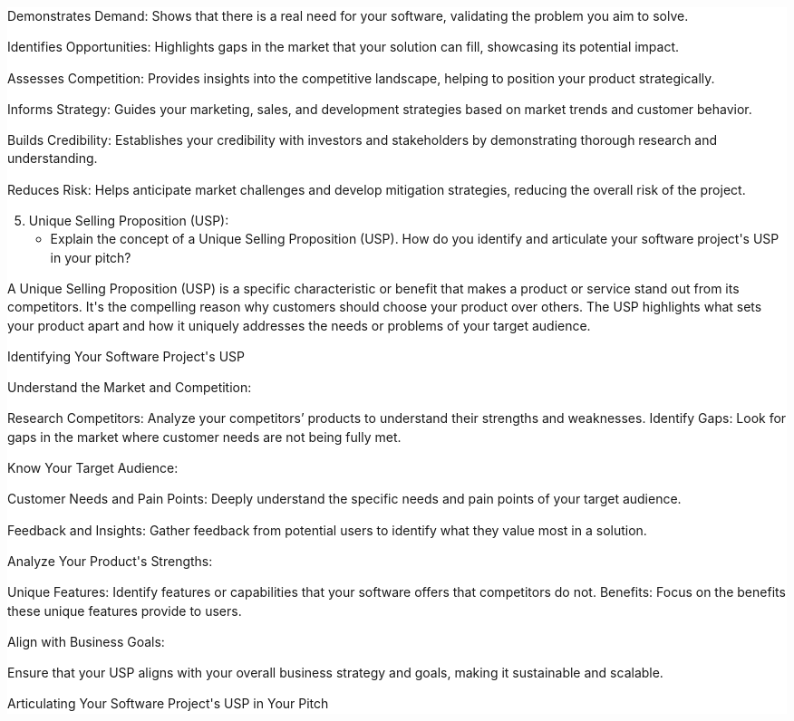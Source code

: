 
Demonstrates Demand: Shows that there is a real need for your software, validating the problem you aim to solve.

Identifies Opportunities: Highlights gaps in the market that your solution can fill, showcasing its potential impact.

Assesses Competition: Provides insights into the competitive landscape, helping to position your product strategically.

Informs Strategy: Guides your marketing, sales, and development strategies based on market trends and customer behavior.

Builds Credibility: Establishes your credibility with investors and stakeholders by demonstrating thorough research and understanding.

Reduces Risk: Helps anticipate market challenges and develop mitigation strategies, reducing the overall risk of the project.



5. Unique Selling Proposition (USP):
   - Explain the concept of a Unique Selling Proposition (USP). How do you identify and articulate your software project's USP in your pitch?


A Unique Selling Proposition (USP) is a specific characteristic or benefit that makes a product or service stand out from its competitors. It's the compelling reason why customers should choose your product over others. The USP highlights what sets your product apart and how it uniquely addresses the needs or problems of your target audience.

Identifying Your Software Project's USP

Understand the Market and Competition:

Research Competitors: Analyze your competitors’ products to understand their strengths and weaknesses.
Identify Gaps: Look for gaps in the market where customer needs are not being fully met.

Know Your Target Audience:

Customer Needs and Pain Points: Deeply understand the specific needs and pain points of your target audience.

Feedback and Insights: Gather feedback from potential users to identify what they value most in a solution.

Analyze Your Product's Strengths:

Unique Features: Identify features or capabilities that your software offers that competitors do not.
Benefits: Focus on the benefits these unique features provide to users.

Align with Business Goals:

Ensure that your USP aligns with your overall business strategy and goals, making it sustainable and scalable.


Articulating Your Software Project's USP in Your Pitch

